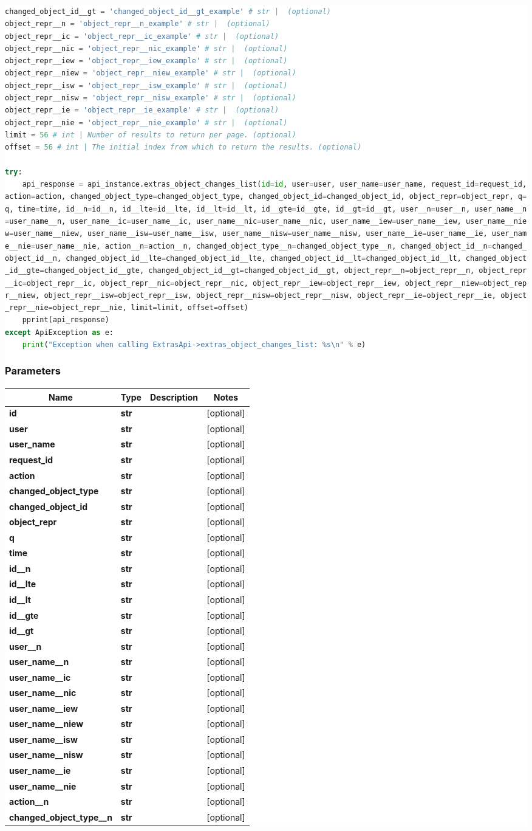 ```python
changed_object_id__gt = 'changed_object_id__gt_example' # str |  (optional)
object_repr__n = 'object_repr__n_example' # str |  (optional)
object_repr__ic = 'object_repr__ic_example' # str |  (optional)
object_repr__nic = 'object_repr__nic_example' # str |  (optional)
object_repr__iew = 'object_repr__iew_example' # str |  (optional)
object_repr__niew = 'object_repr__niew_example' # str |  (optional)
object_repr__isw = 'object_repr__isw_example' # str |  (optional)
object_repr__nisw = 'object_repr__nisw_example' # str |  (optional)
object_repr__ie = 'object_repr__ie_example' # str |  (optional)
object_repr__nie = 'object_repr__nie_example' # str |  (optional)
limit = 56 # int | Number of results to return per page. (optional)
offset = 56 # int | The initial index from which to return the results. (optional)

try:
    api_response = api_instance.extras_object_changes_list(id=id, user=user, user_name=user_name, request_id=request_id, action=action, changed_object_type=changed_object_type, changed_object_id=changed_object_id, object_repr=object_repr, q=q, time=time, id__n=id__n, id__lte=id__lte, id__lt=id__lt, id__gte=id__gte, id__gt=id__gt, user__n=user__n, user_name__n=user_name__n, user_name__ic=user_name__ic, user_name__nic=user_name__nic, user_name__iew=user_name__iew, user_name__niew=user_name__niew, user_name__isw=user_name__isw, user_name__nisw=user_name__nisw, user_name__ie=user_name__ie, user_name__nie=user_name__nie, action__n=action__n, changed_object_type__n=changed_object_type__n, changed_object_id__n=changed_object_id__n, changed_object_id__lte=changed_object_id__lte, changed_object_id__lt=changed_object_id__lt, changed_object_id__gte=changed_object_id__gte, changed_object_id__gt=changed_object_id__gt, object_repr__n=object_repr__n, object_repr__ic=object_repr__ic, object_repr__nic=object_repr__nic, object_repr__iew=object_repr__iew, object_repr__niew=object_repr__niew, object_repr__isw=object_repr__isw, object_repr__nisw=object_repr__nisw, object_repr__ie=object_repr__ie, object_repr__nie=object_repr__nie, limit=limit, offset=offset)
    pprint(api_response)
except ApiException as e:
    print("Exception when calling ExtrasApi->extras_object_changes_list: %s\n" % e)
```

### Parameters

Name | Type | Description  | Notes
------------- | ------------- | ------------- | -------------
 **id** | **str**|  | [optional] 
 **user** | **str**|  | [optional] 
 **user_name** | **str**|  | [optional] 
 **request_id** | **str**|  | [optional] 
 **action** | **str**|  | [optional] 
 **changed_object_type** | **str**|  | [optional] 
 **changed_object_id** | **str**|  | [optional] 
 **object_repr** | **str**|  | [optional] 
 **q** | **str**|  | [optional] 
 **time** | **str**|  | [optional] 
 **id__n** | **str**|  | [optional] 
 **id__lte** | **str**|  | [optional] 
 **id__lt** | **str**|  | [optional] 
 **id__gte** | **str**|  | [optional] 
 **id__gt** | **str**|  | [optional] 
 **user__n** | **str**|  | [optional] 
 **user_name__n** | **str**|  | [optional] 
 **user_name__ic** | **str**|  | [optional] 
 **user_name__nic** | **str**|  | [optional] 
 **user_name__iew** | **str**|  | [optional] 
 **user_name__niew** | **str**|  | [optional] 
 **user_name__isw** | **str**|  | [optional] 
 **user_name__nisw** | **str**|  | [optional] 
 **user_name__ie** | **str**|  | [optional] 
 **user_name__nie** | **str**|  | [optional] 
 **action__n** | **str**|  | [optional] 
 **changed_object_type__n** | **str**|  | [optional] 